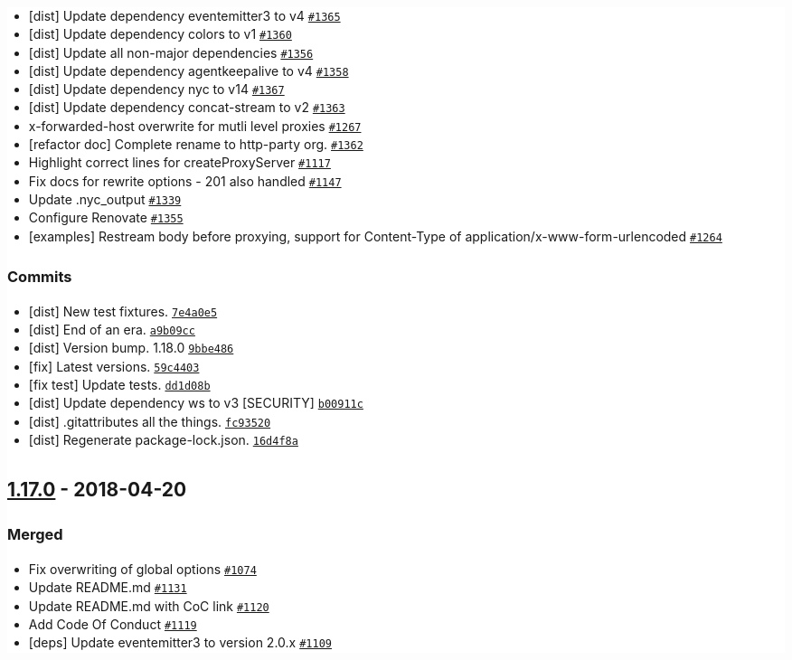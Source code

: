- [dist] Update dependency eventemitter3 to v4 [`#1365`](https://github.com/http-party/node-http-proxy/pull/1365)
- [dist] Update dependency colors to v1 [`#1360`](https://github.com/http-party/node-http-proxy/pull/1360)
- [dist] Update all non-major dependencies [`#1356`](https://github.com/http-party/node-http-proxy/pull/1356)
- [dist] Update dependency agentkeepalive to v4 [`#1358`](https://github.com/http-party/node-http-proxy/pull/1358)
- [dist] Update dependency nyc to v14 [`#1367`](https://github.com/http-party/node-http-proxy/pull/1367)
- [dist] Update dependency concat-stream to v2 [`#1363`](https://github.com/http-party/node-http-proxy/pull/1363)
- x-forwarded-host overwrite for mutli level proxies [`#1267`](https://github.com/http-party/node-http-proxy/pull/1267)
- [refactor doc] Complete rename to http-party org. [`#1362`](https://github.com/http-party/node-http-proxy/pull/1362)
- Highlight correct lines for createProxyServer [`#1117`](https://github.com/http-party/node-http-proxy/pull/1117)
- Fix docs for rewrite options - 201 also handled [`#1147`](https://github.com/http-party/node-http-proxy/pull/1147)
- Update .nyc_output [`#1339`](https://github.com/http-party/node-http-proxy/pull/1339)
- Configure Renovate [`#1355`](https://github.com/http-party/node-http-proxy/pull/1355)
- [examples] Restream body before proxying, support for Content-Type of application/x-www-form-urlencoded [`#1264`](https://github.com/http-party/node-http-proxy/pull/1264)

### Commits

- [dist] New test fixtures. [`7e4a0e5`](https://github.com/http-party/node-http-proxy/commit/7e4a0e511bc30c059216860153301de2cdd1e97f)
- [dist] End of an era. [`a9b09cc`](https://github.com/http-party/node-http-proxy/commit/a9b09cce43f072db99fb5170030a05536177ccb7)
- [dist] Version bump. 1.18.0 [`9bbe486`](https://github.com/http-party/node-http-proxy/commit/9bbe486c5efcc356fb4d189ef38eee275bbde345)
- [fix] Latest versions. [`59c4403`](https://github.com/http-party/node-http-proxy/commit/59c4403e9dc15ab9b19ee2a3f4aecbfc6c3d94c4)
- [fix test] Update tests. [`dd1d08b`](https://github.com/http-party/node-http-proxy/commit/dd1d08b6319d1def729554446a5b0176978a8dad)
- [dist] Update dependency ws to v3 [SECURITY] [`b00911c`](https://github.com/http-party/node-http-proxy/commit/b00911c93740a00c5cfbacbb91565cb6912ed255)
- [dist] .gitattributes all the things. [`fc93520`](https://github.com/http-party/node-http-proxy/commit/fc93520d741ec80be8ae31ca005f3e9c199e330e)
- [dist] Regenerate package-lock.json. [`16d4f8a`](https://github.com/http-party/node-http-proxy/commit/16d4f8a95162b2e2e4ee6657c500f1208c044b2d)

## [1.17.0](https://github.com/http-party/node-http-proxy/compare/1.16.2...1.17.0) - 2018-04-20

### Merged

- Fix overwriting of global options [`#1074`](https://github.com/http-party/node-http-proxy/pull/1074)
- Update README.md [`#1131`](https://github.com/http-party/node-http-proxy/pull/1131)
- Update README.md with CoC link [`#1120`](https://github.com/http-party/node-http-proxy/pull/1120)
- Add Code Of Conduct [`#1119`](https://github.com/http-party/node-http-proxy/pull/1119)
- [deps] Update eventemitter3 to version 2.0.x [`#1109`](https://github.com/http-party/node-http-proxy/pull/1109)
